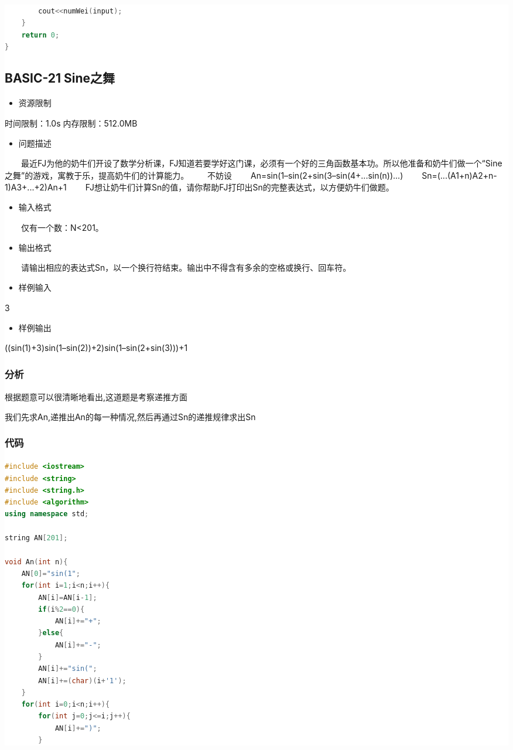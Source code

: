 ```c++
        cout<<numWei(input);
    }
    return 0;
}
```

## BASIC-21 Sine之舞

- 资源限制

时间限制：1.0s   内存限制：512.0MB

- 问题描述

　　最近FJ为他的奶牛们开设了数学分析课，FJ知道若要学好这门课，必须有一个好的三角函数基本功。所以他准备和奶牛们做一个“Sine之舞”的游戏，寓教于乐，提高奶牛们的计算能力。
　　不妨设
　　An=sin(1–sin(2+sin(3–sin(4+...sin(n))...)
　　Sn=(...(A1+n)A2+n-1)A3+...+2)An+1
　　FJ想让奶牛们计算Sn的值，请你帮助FJ打印出Sn的完整表达式，以方便奶牛们做题。

- 输入格式

　　仅有一个数：N<201。

- 输出格式

　　请输出相应的表达式Sn，以一个换行符结束。输出中不得含有多余的空格或换行、回车符。

- 样例输入

3

- 样例输出

((sin(1)+3)sin(1–sin(2))+2)sin(1–sin(2+sin(3)))+1

### 分析

根据题意可以很清晰地看出,这道题是考察递推方面

我们先求An,递推出An的每一种情况,然后再通过Sn的递推规律求出Sn

### 代码

```c++
#include <iostream>
#include <string>
#include <string.h>
#include <algorithm>
using namespace std;

string AN[201];

void An(int n){
    AN[0]="sin(1";
    for(int i=1;i<n;i++){
        AN[i]=AN[i-1];
        if(i%2==0){
            AN[i]+="+";
        }else{
            AN[i]+="-";
        }
        AN[i]+="sin(";
        AN[i]+=(char)(i+'1');
    }
    for(int i=0;i<n;i++){
        for(int j=0;j<=i;j++){
            AN[i]+=")";
        }
```